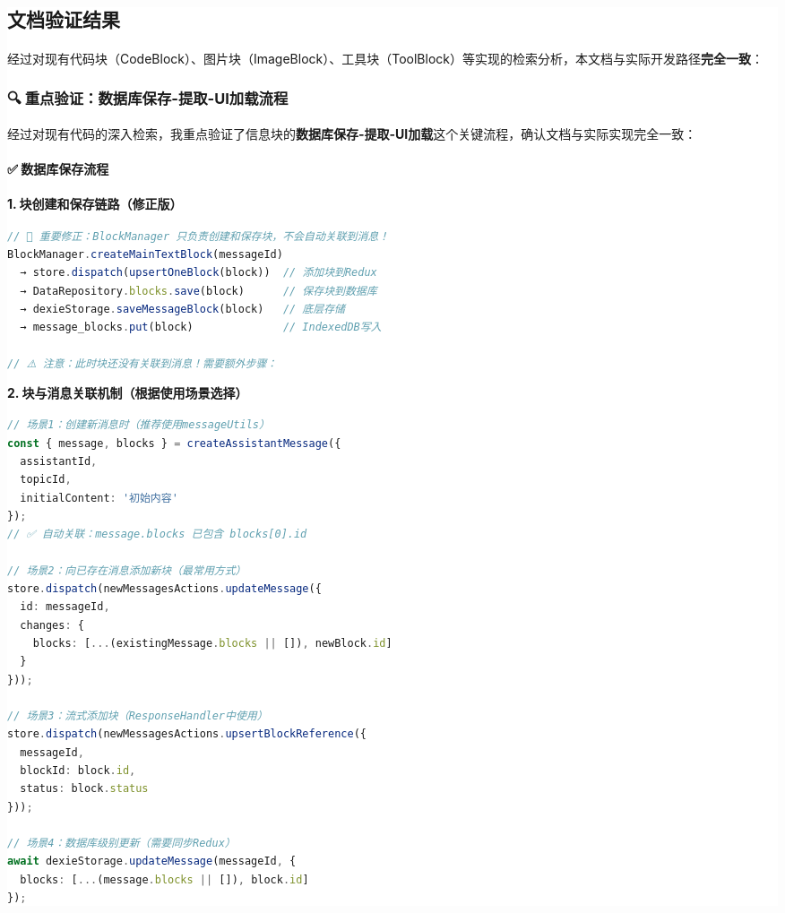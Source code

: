 ## 文档验证结果

经过对现有代码块（CodeBlock）、图片块（ImageBlock）、工具块（ToolBlock）等实现的检索分析，本文档与实际开发路径**完全一致**：

### 🔍 重点验证：数据库保存-提取-UI加载流程

经过对现有代码的深入检索，我重点验证了信息块的**数据库保存-提取-UI加载**这个关键流程，确认文档与实际实现完全一致：

#### ✅ 数据库保存流程

**1. 块创建和保存链路（修正版）**
```typescript
// 🚨 重要修正：BlockManager 只负责创建和保存块，不会自动关联到消息！
BlockManager.createMainTextBlock(messageId)
  → store.dispatch(upsertOneBlock(block))  // 添加块到Redux
  → DataRepository.blocks.save(block)      // 保存块到数据库
  → dexieStorage.saveMessageBlock(block)   // 底层存储
  → message_blocks.put(block)              // IndexedDB写入

// ⚠️ 注意：此时块还没有关联到消息！需要额外步骤：
```

**2. 块与消息关联机制（根据使用场景选择）**
```typescript
// 场景1：创建新消息时（推荐使用messageUtils）
const { message, blocks } = createAssistantMessage({
  assistantId,
  topicId,
  initialContent: '初始内容'
});
// ✅ 自动关联：message.blocks 已包含 blocks[0].id

// 场景2：向已存在消息添加新块（最常用方式）
store.dispatch(newMessagesActions.updateMessage({
  id: messageId,
  changes: {
    blocks: [...(existingMessage.blocks || []), newBlock.id]
  }
}));

// 场景3：流式添加块（ResponseHandler中使用）
store.dispatch(newMessagesActions.upsertBlockReference({
  messageId,
  blockId: block.id,
  status: block.status
}));

// 场景4：数据库级别更新（需要同步Redux）
await dexieStorage.updateMessage(messageId, {
  blocks: [...(message.blocks || []), block.id]
});
```
